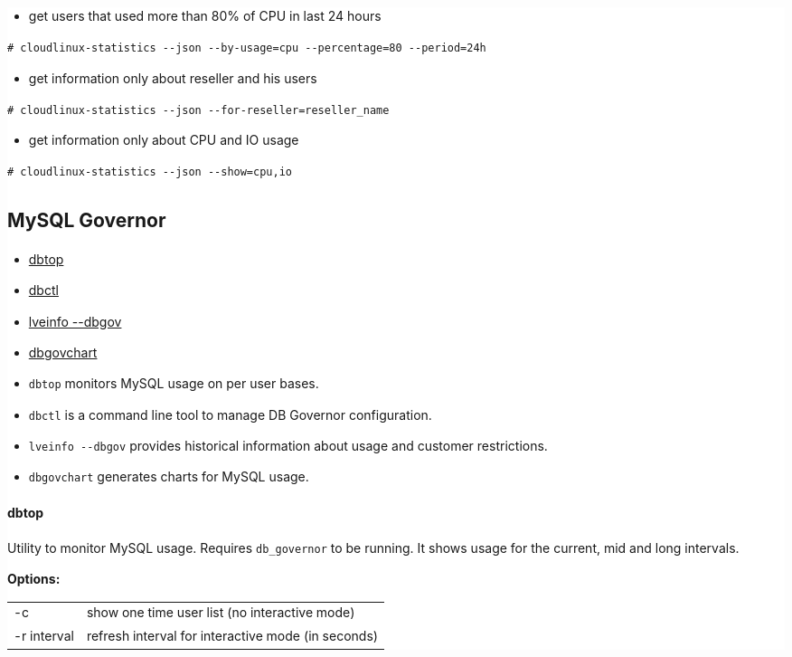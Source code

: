 * get users that used more than 80% of <span class="notranslate">CPU</span> in last 24 hours

<div class="notranslate">

```
# cloudlinux-statistics --json --by-usage=cpu --percentage=80 --period=24h
```
</div>

* get information only about reseller and his users

<div class="notranslate">

```
# cloudlinux-statistics --json --for-reseller=reseller_name
```
</div>

* get information only about <span class="notranslate">CPU</span> and <span class="notranslate">IO</span> usage

<div class="notranslate">

```
# cloudlinux-statistics --json --show=cpu,io
```
</div>


## MySQL Governor

* [dbtop](/command-line_tools/#dbtop)
* [dbctl](/command-line_tools/#dbctl)
* [lveinfo --dbgov](/command-line_tools/#lveinfo-dbgov)
* [dbgovchart](/command-line_tools/#dbgovchart-2)

* <span class="notranslate">`dbtop`</span> monitors MySQL usage on per user bases.
* <span class="notranslate">`dbctl`</span> is a command line tool to manage <span class="notranslate">DB Governor</span> configuration.
* <span class="notranslate">`lveinfo --dbgov`</span> provides historical information about usage and customer restrictions. 
* <span class="notranslate">`dbgovchart`</span> generates charts for MySQL usage.


#### dbtop

Utility to monitor MySQL usage. Requires <span class="notranslate">`db_governor`</span> to be running. It shows usage for the current, mid and long intervals.

**Options:**

| | |
|-|-|
| <span class="notranslate"> -c </span> |show one time user list (no interactive mode) | 
| <span class="notranslate"> -r interval </span> |refresh interval for interactive mode (in seconds)|
